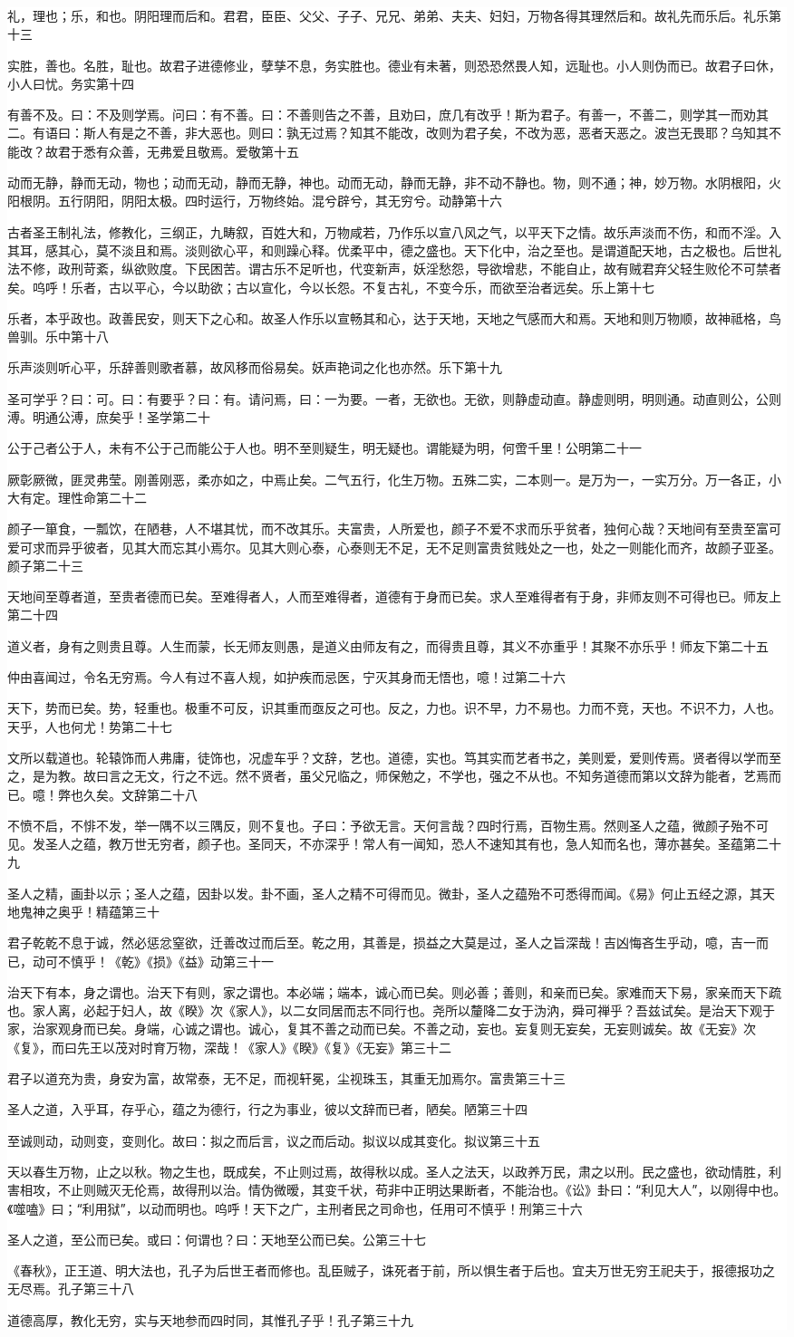 礼，理也；乐，和也。阴阳理而后和。君君，臣臣、父父、子子、兄兄、弟弟、夫夫、妇妇，万物各得其理然后和。故礼先而乐后。礼乐第十三  

实胜，善也。名胜，耻也。故君子进德修业，孽孳不息，务实胜也。德业有未著，则恐恐然畏人知，远耻也。小人则伪而已。故君子曰休，小人曰忧。务实第十四  

有善不及。曰：不及则学焉。问曰：有不善。曰：不善则告之不善，且劝曰，庶几有改乎！斯为君子。有善一，不善二，则学其一而劝其二。有语曰：斯人有是之不善，非大恶也。则曰：孰无过焉？知其不能改，改则为君子矣，不改为恶，恶者天恶之。波岂无畏耶？乌知其不能改？故君于悉有众善，无弗爱且敬焉。爱敬第十五  

动而无静，静而无动，物也；动而无动，静而无静，神也。动而无动，静而无静，非不动不静也。物，则不通；神，妙万物。水阴根阳，火阳根阴。五行阴阳，阴阳太极。四时运行，万物终始。混兮辟兮，其无穷兮。动静第十六  

古者圣王制礼法，修教化，三纲正，九畴叙，百姓大和，万物咸若，乃作乐以宣八风之气，以平天下之情。故乐声淡而不伤，和而不淫。入其耳，感其心，莫不淡且和焉。淡则欲心平，和则躁心释。优柔平中，德之盛也。天下化中，治之至也。是谓道配天地，古之极也。后世礼法不修，政刑苛紊，纵欲败度。下民困苦。谓古乐不足听也，代变新声，妖淫愁怨，导欲增悲，不能自止，故有贼君弃父轻生败伦不可禁者矣。呜呼！乐者，古以平心，今以助欲；古以宣化，今以长怨。不复古礼，不变今乐，而欲至治者远矣。乐上第十七  

乐者，本乎政也。政善民安，则天下之心和。故圣人作乐以宣畅其和心，达于天地，天地之气感而大和焉。天地和则万物顺，故神祗格，鸟兽驯。乐中第十八  

乐声淡则听心平，乐辞善则歌者慕，故风移而俗易矣。妖声艳词之化也亦然。乐下第十九  

圣可学乎？曰：可。曰：有要乎？曰：有。请问焉，曰：一为要。一者，无欲也。无欲，则静虚动直。静虚则明，明则通。动直则公，公则溥。明通公溥，庶矣乎！圣学第二十  

公于己者公于人，未有不公于己而能公于人也。明不至则疑生，明无疑也。谓能疑为明，何啻千里！公明第二十一  

厥彰厥微，匪灵弗莹。刚善刚恶，柔亦如之，中焉止矣。二气五行，化生万物。五殊二实，二本则一。是万为一，一实万分。万一各正，小大有定。理性命第二十二  

颜子一箪食，一瓢饮，在陋巷，人不堪其忧，而不改其乐。夫富贵，人所爱也，颜子不爱不求而乐乎贫者，独何心哉？天地间有至贵至富可爱可求而异乎彼者，见其大而忘其小焉尔。见其大则心泰，心泰则无不足，无不足则富贵贫贱处之一也，处之一则能化而齐，故颜子亚圣。颜子第二十三  

天地间至尊者道，至贵者德而已矣。至难得者人，人而至难得者，道德有于身而已矣。求人至难得者有于身，非师友则不可得也已。师友上第二十四  

道义者，身有之则贵且尊。人生而蒙，长无师友则愚，是道义由师友有之，而得贵且尊，其义不亦重乎！其聚不亦乐乎！师友下第二十五  

仲由喜闻过，令名无穷焉。今人有过不喜人规，如护疾而忌医，宁灭其身而无悟也，噫！过第二十六  

天下，势而已矣。势，轻重也。极重不可反，识其重而亟反之可也。反之，力也。识不早，力不易也。力而不竞，天也。不识不力，人也。天乎，人也何尤！势第二十七  

文所以载道也。轮辕饰而人弗庸，徒饰也，况虚车乎？文辞，艺也。道德，实也。笃其实而艺者书之，美则爱，爱则传焉。贤者得以学而至之，是为教。故曰言之无文，行之不远。然不贤者，虽父兄临之，师保勉之，不学也，强之不从也。不知务道德而第以文辞为能者，艺焉而已。噫！弊也久矣。文辞第二十八  

不愤不启，不悱不发，举一隅不以三隅反，则不复也。子曰：予欲无言。天何言哉？四时行焉，百物生焉。然则圣人之蕴，微颜子殆不可见。发圣人之蕴，教万世无穷者，颜子也。圣同天，不亦深乎！常人有一闻知，恐人不速知其有也，急人知而名也，薄亦甚矣。圣蕴第二十九  

圣人之精，画卦以示；圣人之蕴，因卦以发。卦不画，圣人之精不可得而见。微卦，圣人之蕴殆不可悉得而闻。《易》何止五经之源，其天地鬼神之奥乎！精蕴第三十  

君子乾乾不息于诚，然必惩忿窒欲，迁善改过而后至。乾之用，其善是，损益之大莫是过，圣人之旨深哉！吉凶悔吝生乎动，噫，吉一而已，动可不慎乎！《乾》《损》《益》动第三十一  

治天下有本，身之谓也。治天下有则，家之谓也。本必端；端本，诚心而已矣。则必善；善则，和亲而已矣。家难而天下易，家亲而天下疏也。家人离，必起于妇人，故《睽》次《家人》，以二女同居而志不同行也。尧所以釐降二女于沩汭，舜可禅乎？吾兹试矣。是治天下观于家，治家观身而已矣。身端，心诚之谓也。诚心，复其不善之动而已矣。不善之动，妄也。妄复则无妄矣，无妄则诚矣。故《无妄》次《复》，而曰先王以茂对时育万物，深哉！《家人》《睽》《复》《无妄》第三十二  

君子以道充为贵，身安为富，故常泰，无不足，而视轩冕，尘视珠玉，其重无加焉尔。富贵第三十三  

圣人之道，入乎耳，存乎心，蕴之为德行，行之为事业，彼以文辞而已者，陋矣。陋第三十四  

至诚则动，动则变，变则化。故曰：拟之而后言，议之而后动。拟议以成其变化。拟议第三十五  

天以春生万物，止之以秋。物之生也，既成矣，不止则过焉，故得秋以成。圣人之法天，以政养万民，肃之以刑。民之盛也，欲动情胜，利害相攻，不止则贼灭无伦焉，故得刑以治。情伪微暧，其变千状，苟非中正明达果断者，不能治也。《讼》卦曰：“利见大人”，以刚得中也。《噬嗑》曰；“利用狱”，以动而明也。呜呼！天下之广，主刑者民之司命也，任用可不慎乎！刑第三十六  

圣人之道，至公而已矣。或曰：何谓也？曰：天地至公而已矣。公第三十七  

《春秋》，正王道、明大法也，孔子为后世王者而修也。乱臣贼子，诛死者于前，所以惧生者于后也。宜夫万世无穷王祀夫于，报德报功之无尽焉。孔子第三十八  

道德高厚，教化无穷，实与天地参而四时同，其惟孔子乎！孔子第三十九  
